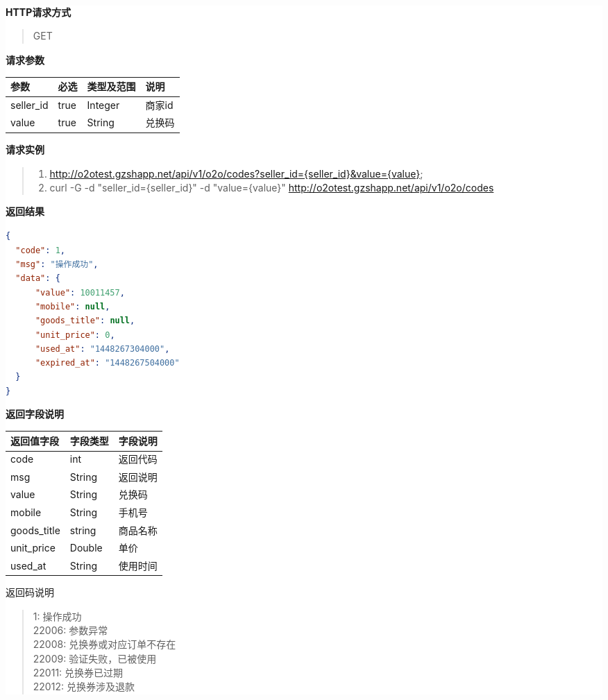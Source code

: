 **HTTP请求方式**
>GET

**请求参数**

| 参数      |     必选 |   类型及范围   |说明|
|  :------ | :------ | :------ | :------ |
| seller_id | true |  Integer| 商家id |
| value | true |  String | 兑换码 |

**请求实例**
>1. http://o2otest.gzshapp.net/api/v1/o2o/codes?seller_id={seller_id}&value={value};
>2. curl -G -d "seller_id={seller_id}" -d "value={value}"  http://o2otest.gzshapp.net/api/v1/o2o/codes

**返回结果**
``` JSON
{
  "code": 1,
  "msg": "操作成功",
  "data": {
      "value": 10011457,
      "mobile": null,
      "goods_title": null,
      "unit_price": 0,
      "used_at": "1448267304000",
      "expired_at": "1448267504000"
  }
} 
```
**返回字段说明**
			   
| 返回值字段   |     字段类型 |   字段说明   |
| :-------- | :--------| :------ |
| code|  int   |  返回代码  | 
| msg | String |  返回说明  | 
| value | String |  兑换码  | 
| mobile| String |  手机号  | 
| goods_title|string | 商品名称| 
| unit_price | Double | 单价 |
| used_at | String | 使用时间 |

返回码说明

>1: 操作成功     
>22006: 参数异常  
>22008: 兑换券或对应订单不存在  
>22009: 验证失败，已被使用  
>22011: 兑换券已过期  
>22012: 兑换券涉及退款  

